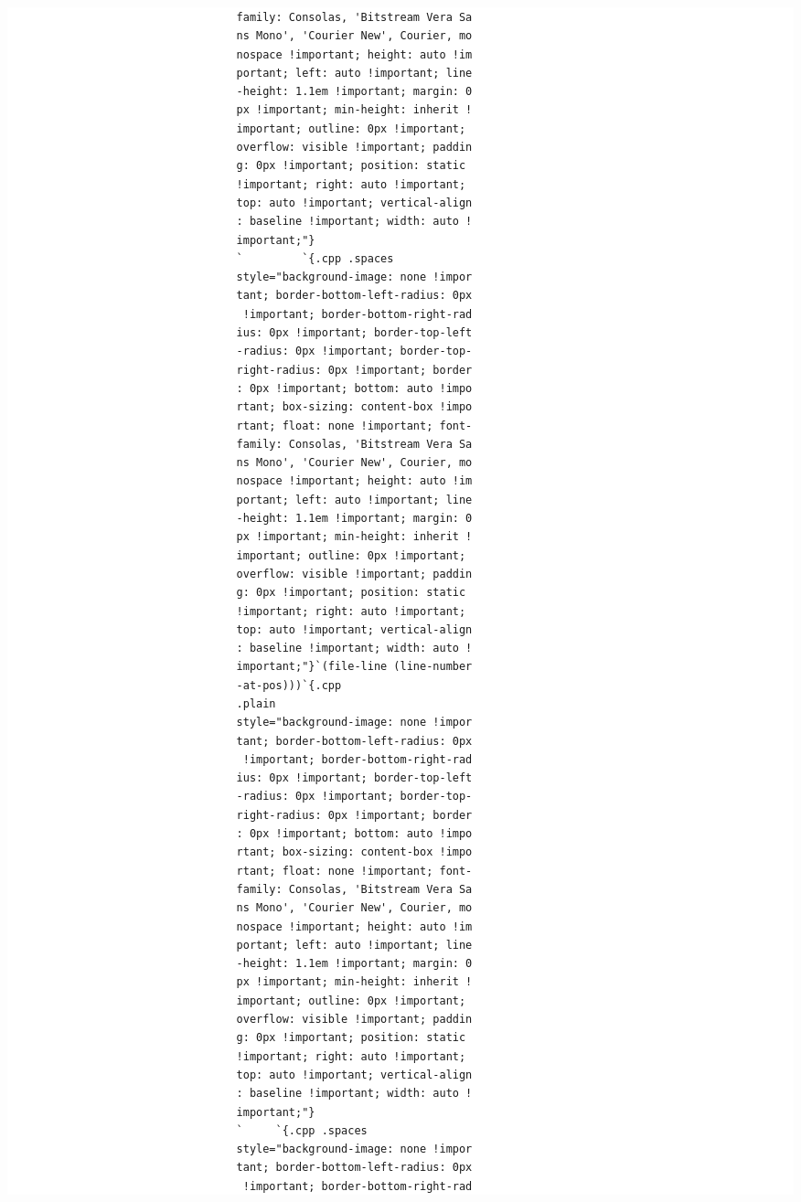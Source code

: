                                        family: Consolas, 'Bitstream Vera Sa
                                       ns Mono', 'Courier New', Courier, mo
                                       nospace !important; height: auto !im
                                       portant; left: auto !important; line
                                       -height: 1.1em !important; margin: 0
                                       px !important; min-height: inherit !
                                       important; outline: 0px !important;
                                       overflow: visible !important; paddin
                                       g: 0px !important; position: static
                                       !important; right: auto !important;
                                       top: auto !important; vertical-align
                                       : baseline !important; width: auto !
                                       important;"}
                                       `         `{.cpp .spaces
                                       style="background-image: none !impor
                                       tant; border-bottom-left-radius: 0px
                                        !important; border-bottom-right-rad
                                       ius: 0px !important; border-top-left
                                       -radius: 0px !important; border-top-
                                       right-radius: 0px !important; border
                                       : 0px !important; bottom: auto !impo
                                       rtant; box-sizing: content-box !impo
                                       rtant; float: none !important; font-
                                       family: Consolas, 'Bitstream Vera Sa
                                       ns Mono', 'Courier New', Courier, mo
                                       nospace !important; height: auto !im
                                       portant; left: auto !important; line
                                       -height: 1.1em !important; margin: 0
                                       px !important; min-height: inherit !
                                       important; outline: 0px !important;
                                       overflow: visible !important; paddin
                                       g: 0px !important; position: static
                                       !important; right: auto !important;
                                       top: auto !important; vertical-align
                                       : baseline !important; width: auto !
                                       important;"}`(file-line (line-number
                                       -at-pos)))`{.cpp
                                       .plain
                                       style="background-image: none !impor
                                       tant; border-bottom-left-radius: 0px
                                        !important; border-bottom-right-rad
                                       ius: 0px !important; border-top-left
                                       -radius: 0px !important; border-top-
                                       right-radius: 0px !important; border
                                       : 0px !important; bottom: auto !impo
                                       rtant; box-sizing: content-box !impo
                                       rtant; float: none !important; font-
                                       family: Consolas, 'Bitstream Vera Sa
                                       ns Mono', 'Courier New', Courier, mo
                                       nospace !important; height: auto !im
                                       portant; left: auto !important; line
                                       -height: 1.1em !important; margin: 0
                                       px !important; min-height: inherit !
                                       important; outline: 0px !important;
                                       overflow: visible !important; paddin
                                       g: 0px !important; position: static
                                       !important; right: auto !important;
                                       top: auto !important; vertical-align
                                       : baseline !important; width: auto !
                                       important;"}
                                       `     `{.cpp .spaces
                                       style="background-image: none !impor
                                       tant; border-bottom-left-radius: 0px
                                        !important; border-bottom-right-rad